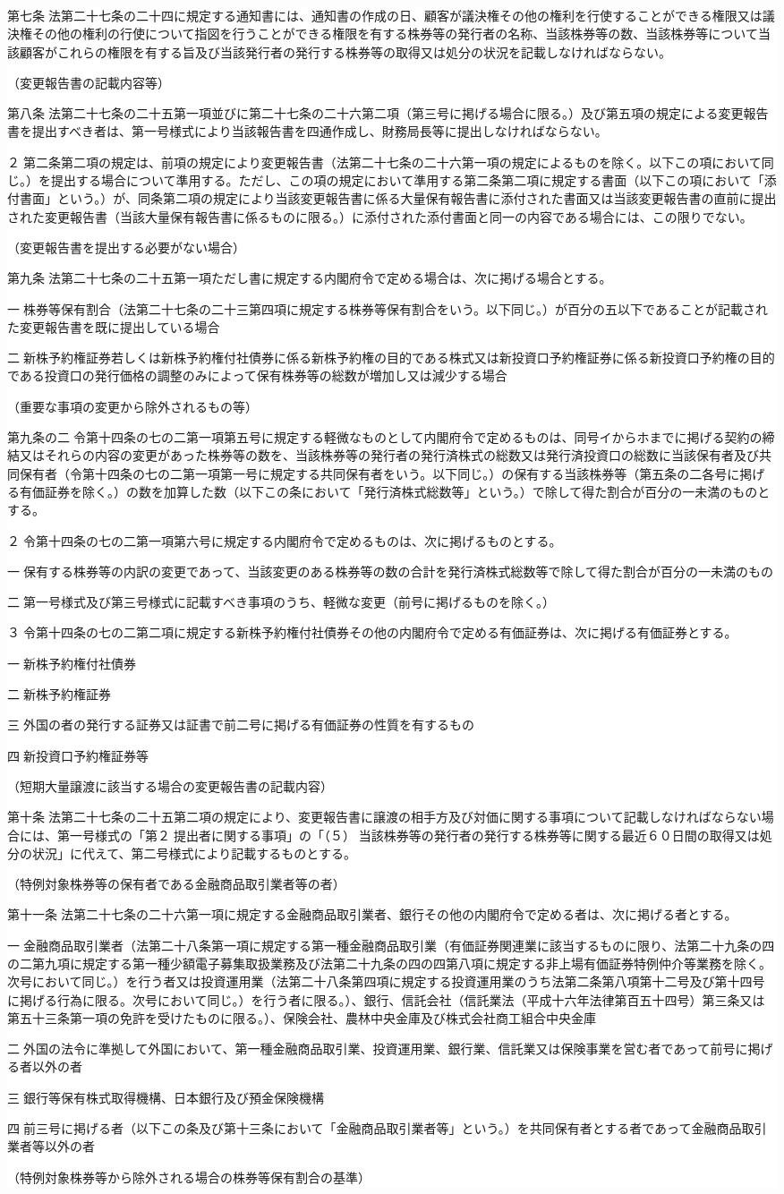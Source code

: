 第七条 法第二十七条の二十四に規定する通知書には、通知書の作成の日、顧客が議決権その他の権利を行使することができる権限又は議決権その他の権利の行使について指図を行うことができる権限を有する株券等の発行者の名称、当該株券等の数、当該株券等について当該顧客がこれらの権限を有する旨及び当該発行者の発行する株券等の取得又は処分の状況を記載しなければならない。

（変更報告書の記載内容等）

第八条 法第二十七条の二十五第一項並びに第二十七条の二十六第二項（第三号に掲げる場合に限る。）及び第五項の規定による変更報告書を提出すべき者は、第一号様式により当該報告書を四通作成し、財務局長等に提出しなければならない。

２ 第二条第二項の規定は、前項の規定により変更報告書（法第二十七条の二十六第一項の規定によるものを除く。以下この項において同じ。）を提出する場合について準用する。ただし、この項の規定において準用する第二条第二項に規定する書面（以下この項において「添付書面」という。）が、同条第二項の規定により当該変更報告書に係る大量保有報告書に添付された書面又は当該変更報告書の直前に提出された変更報告書（当該大量保有報告書に係るものに限る。）に添付された添付書面と同一の内容である場合には、この限りでない。

（変更報告書を提出する必要がない場合）

第九条 法第二十七条の二十五第一項ただし書に規定する内閣府令で定める場合は、次に掲げる場合とする。

一 株券等保有割合（法第二十七条の二十三第四項に規定する株券等保有割合をいう。以下同じ。）が百分の五以下であることが記載された変更報告書を既に提出している場合

二 新株予約権証券若しくは新株予約権付社債券に係る新株予約権の目的である株式又は新投資口予約権証券に係る新投資口予約権の目的である投資口の発行価格の調整のみによって保有株券等の総数が増加し又は減少する場合

（重要な事項の変更から除外されるもの等）

第九条の二 令第十四条の七の二第一項第五号に規定する軽微なものとして内閣府令で定めるものは、同号イからホまでに掲げる契約の締結又はそれらの内容の変更があった株券等の数を、当該株券等の発行者の発行済株式の総数又は発行済投資口の総数に当該保有者及び共同保有者（令第十四条の七の二第一項第一号に規定する共同保有者をいう。以下同じ。）の保有する当該株券等（第五条の二各号に掲げる有価証券を除く。）の数を加算した数（以下この条において「発行済株式総数等」という。）で除して得た割合が百分の一未満のものとする。

２ 令第十四条の七の二第一項第六号に規定する内閣府令で定めるものは、次に掲げるものとする。

一 保有する株券等の内訳の変更であって、当該変更のある株券等の数の合計を発行済株式総数等で除して得た割合が百分の一未満のもの

二 第一号様式及び第三号様式に記載すべき事項のうち、軽微な変更（前号に掲げるものを除く。）

３ 令第十四条の七の二第二項に規定する新株予約権付社債券その他の内閣府令で定める有価証券は、次に掲げる有価証券とする。

一 新株予約権付社債券

二 新株予約権証券

三 外国の者の発行する証券又は証書で前二号に掲げる有価証券の性質を有するもの

四 新投資口予約権証券等

（短期大量譲渡に該当する場合の変更報告書の記載内容）

第十条 法第二十七条の二十五第二項の規定により、変更報告書に譲渡の相手方及び対価に関する事項について記載しなければならない場合には、第一号様式の「第２ 提出者に関する事項」の「（５） 当該株券等の発行者の発行する株券等に関する最近６０日間の取得又は処分の状況」に代えて、第二号様式により記載するものとする。

（特例対象株券等の保有者である金融商品取引業者等の者）

第十一条 法第二十七条の二十六第一項に規定する金融商品取引業者、銀行その他の内閣府令で定める者は、次に掲げる者とする。

一 金融商品取引業者（法第二十八条第一項に規定する第一種金融商品取引業（有価証券関連業に該当するものに限り、法第二十九条の四の二第九項に規定する第一種少額電子募集取扱業務及び法第二十九条の四の四第八項に規定する非上場有価証券特例仲介等業務を除く。次号において同じ。）を行う者又は投資運用業（法第二十八条第四項に規定する投資運用業のうち法第二条第八項第十二号及び第十四号に掲げる行為に限る。次号において同じ。）を行う者に限る。）、銀行、信託会社（信託業法（平成十六年法律第百五十四号）第三条又は第五十三条第一項の免許を受けたものに限る。）、保険会社、農林中央金庫及び株式会社商工組合中央金庫

二 外国の法令に準拠して外国において、第一種金融商品取引業、投資運用業、銀行業、信託業又は保険事業を営む者であって前号に掲げる者以外の者

三 銀行等保有株式取得機構、日本銀行及び預金保険機構

四 前三号に掲げる者（以下この条及び第十三条において「金融商品取引業者等」という。）を共同保有者とする者であって金融商品取引業者等以外の者

（特例対象株券等から除外される場合の株券等保有割合の基準）
